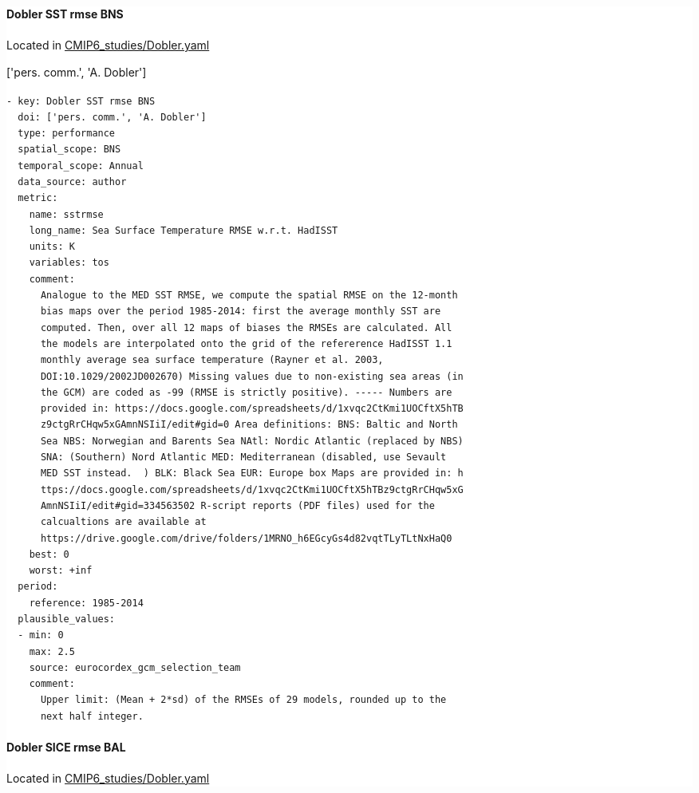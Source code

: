 #### Dobler SST rmse BNS

Located in [CMIP6_studies/Dobler.yaml](CMIP6_studies/Dobler.yaml)

['pers. comm.', 'A. Dobler']

```
- key: Dobler SST rmse BNS
  doi: ['pers. comm.', 'A. Dobler']
  type: performance
  spatial_scope: BNS
  temporal_scope: Annual
  data_source: author
  metric:
    name: sstrmse
    long_name: Sea Surface Temperature RMSE w.r.t. HadISST
    units: K
    variables: tos
    comment:
      Analogue to the MED SST RMSE, we compute the spatial RMSE on the 12-month
      bias maps over the period 1985-2014: first the average monthly SST are
      computed. Then, over all 12 maps of biases the RMSEs are calculated. All
      the models are interpolated onto the grid of the refererence HadISST 1.1
      monthly average sea surface temperature (Rayner et al. 2003,
      DOI:10.1029/2002JD002670) Missing values due to non-existing sea areas (in
      the GCM) are coded as -99 (RMSE is strictly positive). ----- Numbers are
      provided in: https://docs.google.com/spreadsheets/d/1xvqc2CtKmi1UOCftX5hTB
      z9ctgRrCHqw5xGAmnNSIiI/edit#gid=0 Area definitions: BNS: Baltic and North
      Sea NBS: Norwegian and Barents Sea NAtl: Nordic Atlantic (replaced by NBS)
      SNA: (Southern) Nord Atlantic MED: Mediterranean (disabled, use Sevault
      MED SST instead.  ) BLK: Black Sea EUR: Europe box Maps are provided in: h
      ttps://docs.google.com/spreadsheets/d/1xvqc2CtKmi1UOCftX5hTBz9ctgRrCHqw5xG
      AmnNSIiI/edit#gid=334563502 R-script reports (PDF files) used for the
      calcualtions are available at
      https://drive.google.com/drive/folders/1MRNO_h6EGcyGs4d82vqtTLyTLtNxHaQ0
    best: 0
    worst: +inf
  period:
    reference: 1985-2014
  plausible_values:
  - min: 0
    max: 2.5
    source: eurocordex_gcm_selection_team
    comment:
      Upper limit: (Mean + 2*sd) of the RMSEs of 29 models, rounded up to the
      next half integer.

```

#### Dobler SICE rmse BAL

Located in [CMIP6_studies/Dobler.yaml](CMIP6_studies/Dobler.yaml)
